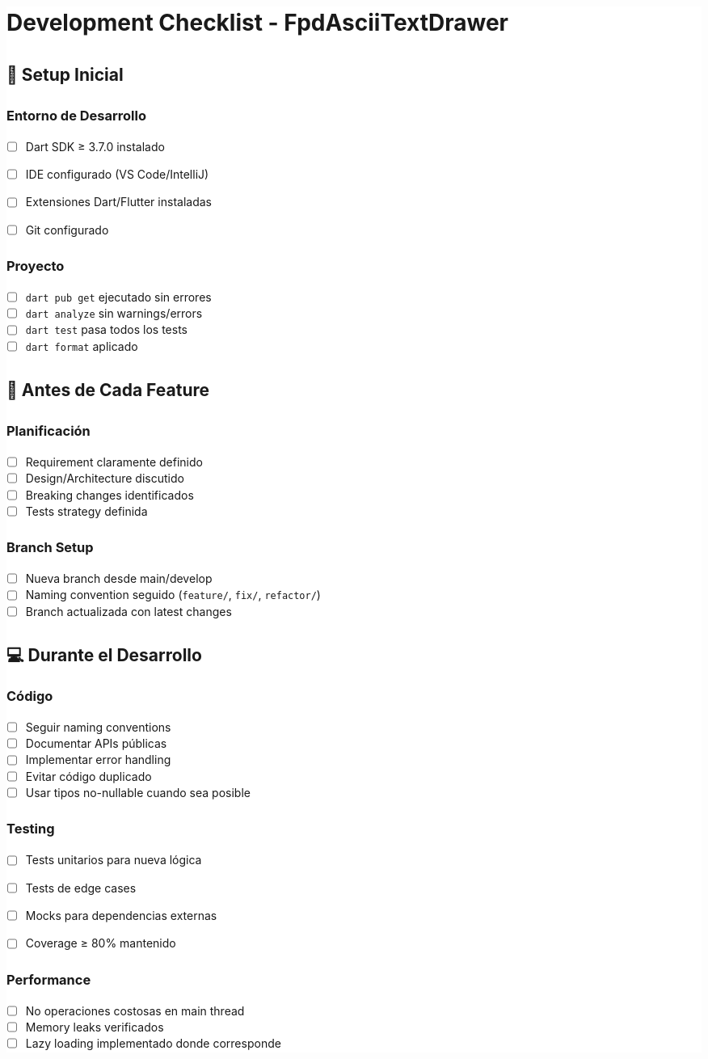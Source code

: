 # Development Checklist - FpdAsciiTextDrawer

## 🚀 Setup Inicial

### Entorno de Desarrollo
- [ ] Dart SDK ≥ 3.7.0 instalado

- [ ] IDE configurado (VS Code/IntelliJ)
- [ ] Extensiones Dart/Flutter instaladas
- [ ] Git configurado

### Proyecto
- [ ] `dart pub get` ejecutado sin errores
- [ ] `dart analyze` sin warnings/errors
- [ ] `dart test` pasa todos los tests
- [ ] `dart format` aplicado

## 📝 Antes de Cada Feature

### Planificación
- [ ] Requirement claramente definido
- [ ] Design/Architecture discutido
- [ ] Breaking changes identificados
- [ ] Tests strategy definida

### Branch Setup
- [ ] Nueva branch desde main/develop
- [ ] Naming convention seguido (`feature/`, `fix/`, `refactor/`)
- [ ] Branch actualizada con latest changes

## 💻 Durante el Desarrollo

### Código
- [ ] Seguir naming conventions
- [ ] Documentar APIs públicas
- [ ] Implementar error handling
- [ ] Evitar código duplicado
- [ ] Usar tipos no-nullable cuando sea posible

### Testing
- [ ] Tests unitarios para nueva lógica

- [ ] Tests de edge cases
- [ ] Mocks para dependencias externas
- [ ] Coverage ≥ 80% mantenido

### Performance
- [ ] No operaciones costosas en main thread
- [ ] Memory leaks verificados
- [ ] Lazy loading implementado donde corresponde
